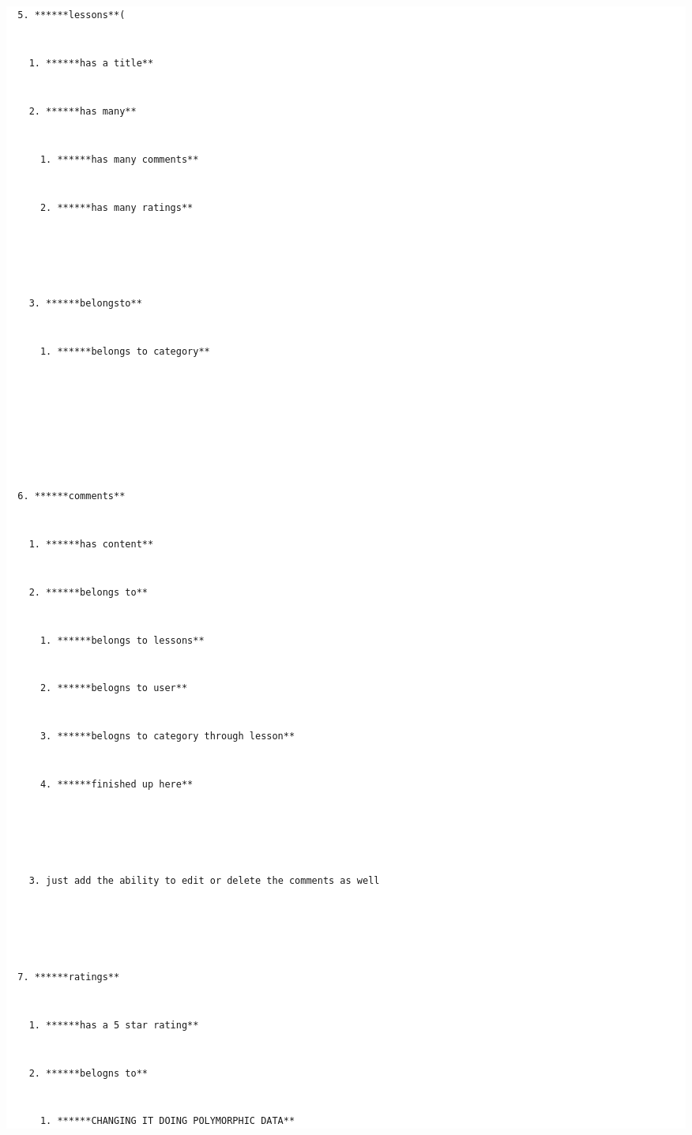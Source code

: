 





	
      5. ******lessons**(

	
        1. ******has a title**

	
        2. ******has many**

	
          1. ******has many comments**

	
          2. ******has many ratings**




	
        3. ******belongsto**

	
          1. ******belongs to category**







	
      6. ******comments**

	
        1. ******has content**

	
        2. ******belongs to**

	
          1. ******belongs to lessons**

	
          2. ******belogns to user**

	
          3. ******belogns to category through lesson**

	
          4. ******finished up here**




	
        3. just add the ability to edit or delete the comments as well




	
      7. ******ratings**

	
        1. ******has a 5 star rating**

	
        2. ******belogns to**

	
          1. ******CHANGING IT DOING POLYMORPHIC DATA**
